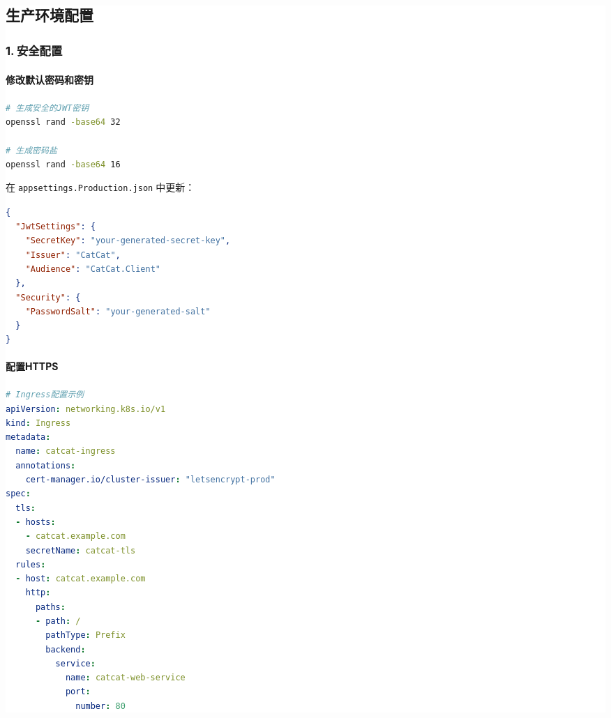 
## 生产环境配置

### 1. 安全配置

#### 修改默认密码和密钥

```bash
# 生成安全的JWT密钥
openssl rand -base64 32

# 生成密码盐
openssl rand -base64 16
```

在 `appsettings.Production.json` 中更新：

```json
{
  "JwtSettings": {
    "SecretKey": "your-generated-secret-key",
    "Issuer": "CatCat",
    "Audience": "CatCat.Client"
  },
  "Security": {
    "PasswordSalt": "your-generated-salt"
  }
}
```

#### 配置HTTPS

```yaml
# Ingress配置示例
apiVersion: networking.k8s.io/v1
kind: Ingress
metadata:
  name: catcat-ingress
  annotations:
    cert-manager.io/cluster-issuer: "letsencrypt-prod"
spec:
  tls:
  - hosts:
    - catcat.example.com
    secretName: catcat-tls
  rules:
  - host: catcat.example.com
    http:
      paths:
      - path: /
        pathType: Prefix
        backend:
          service:
            name: catcat-web-service
            port:
              number: 80
```
